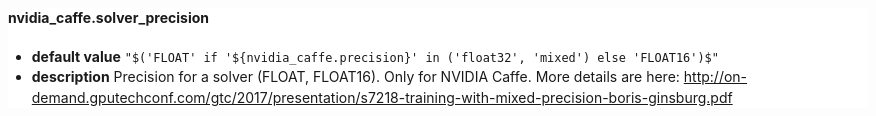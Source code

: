 #### __nvidia_caffe.solver_precision__

* __default value__ `"$('FLOAT' if '${nvidia_caffe.precision}' in ('float32', 'mixed') else 'FLOAT16')$"`
* __description__ Precision for a solver \(FLOAT, FLOAT16\). Only for NVIDIA Caffe. More details are here: http://on-demand.gputechconf.com/gtc/2017/presentation/s7218-training-with-mixed-precision-boris-ginsburg.pdf
